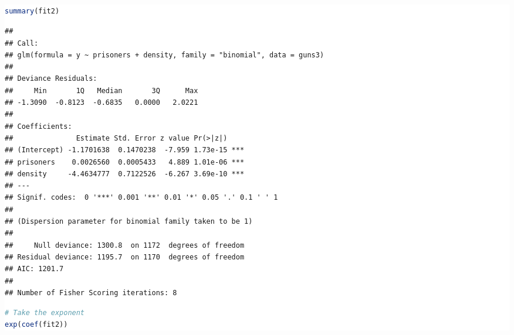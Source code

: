 ``` r
summary(fit2)
```

    ## 
    ## Call:
    ## glm(formula = y ~ prisoners + density, family = "binomial", data = guns3)
    ## 
    ## Deviance Residuals: 
    ##     Min       1Q   Median       3Q      Max  
    ## -1.3090  -0.8123  -0.6835   0.0000   2.0221  
    ## 
    ## Coefficients:
    ##               Estimate Std. Error z value Pr(>|z|)    
    ## (Intercept) -1.1701638  0.1470238  -7.959 1.73e-15 ***
    ## prisoners    0.0026560  0.0005433   4.889 1.01e-06 ***
    ## density     -4.4634777  0.7122526  -6.267 3.69e-10 ***
    ## ---
    ## Signif. codes:  0 '***' 0.001 '**' 0.01 '*' 0.05 '.' 0.1 ' ' 1
    ## 
    ## (Dispersion parameter for binomial family taken to be 1)
    ## 
    ##     Null deviance: 1300.8  on 1172  degrees of freedom
    ## Residual deviance: 1195.7  on 1170  degrees of freedom
    ## AIC: 1201.7
    ## 
    ## Number of Fisher Scoring iterations: 8

``` r
# Take the exponent 
exp(coef(fit2))
```

